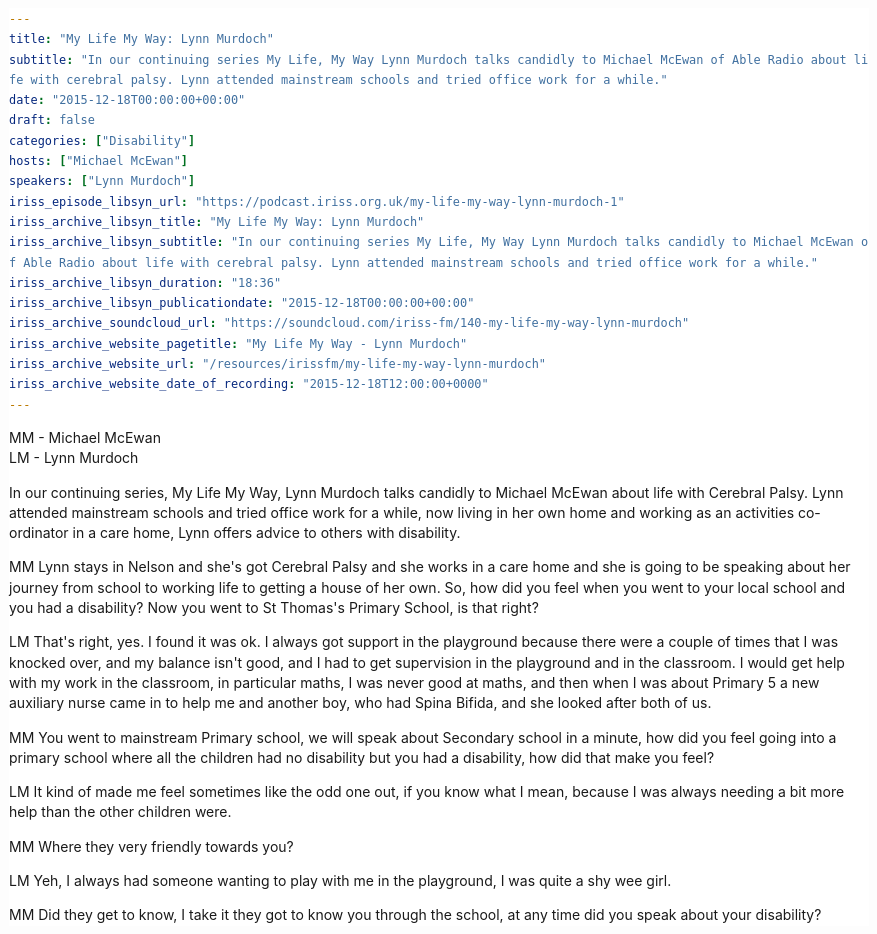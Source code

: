 ```yaml
---
title: "My Life My Way: Lynn Murdoch"
subtitle: "In our continuing series My Life, My Way Lynn Murdoch talks candidly to Michael McEwan of Able Radio about life with cerebral palsy. Lynn attended mainstream schools and tried office work for a while."
date: "2015-12-18T00:00:00+00:00"
draft: false
categories: ["Disability"]
hosts: ["Michael McEwan"]
speakers: ["Lynn Murdoch"]
iriss_episode_libsyn_url: "https://podcast.iriss.org.uk/my-life-my-way-lynn-murdoch-1"
iriss_archive_libsyn_title: "My Life My Way: Lynn Murdoch"
iriss_archive_libsyn_subtitle: "In our continuing series My Life, My Way Lynn Murdoch talks candidly to Michael McEwan of Able Radio about life with cerebral palsy. Lynn attended mainstream schools and tried office work for a while."
iriss_archive_libsyn_duration: "18:36"
iriss_archive_libsyn_publicationdate: "2015-12-18T00:00:00+00:00"
iriss_archive_soundcloud_url: "https://soundcloud.com/iriss-fm/140-my-life-my-way-lynn-murdoch"
iriss_archive_website_pagetitle: "My Life My Way - Lynn Murdoch"
iriss_archive_website_url: "/resources/irissfm/my-life-my-way-lynn-murdoch"
iriss_archive_website_date_of_recording: "2015-12-18T12:00:00+0000"
---
```

MM - Michael McEwan  
LM - Lynn Murdoch

In our continuing series, My Life My Way, Lynn Murdoch talks candidly to Michael McEwan about life with Cerebral Palsy. Lynn attended mainstream schools and tried office work for a while, now living in her own home and working as an activities co-ordinator in a care home, Lynn offers advice to others with disability.

MM Lynn stays in Nelson and she's got Cerebral Palsy and she works in a care home and she is going to be speaking about her journey from school to working life to getting a house of her own. So, how did you feel when you went to your local school and you had a disability? Now you went to St Thomas's Primary School, is that right?

LM That's right, yes. I found it was ok. I always got support in the playground because there were a couple of times that I was knocked over, and my balance isn't good, and I had to get supervision in the playground and in the classroom. I would get help with my work in the classroom, in particular maths, I was never good at maths, and then when I was about Primary 5 a new auxiliary nurse came in to help me and another boy, who had Spina Bifida, and she looked after both of us.

MM You went to mainstream Primary school, we will speak about Secondary school in a minute, how did you feel going into a primary school where all the children had no disability but you had a disability, how did that make you feel?

LM It kind of made me feel sometimes like the odd one out, if you know what I mean, because I was always needing a bit more help than the other children were.

MM Where they very friendly towards you?

LM Yeh, I always had someone wanting to play with me in the playground, I was quite a shy wee girl.

MM Did they get to know, I take it they got to know you through the school, at any time did you speak about your disability?
